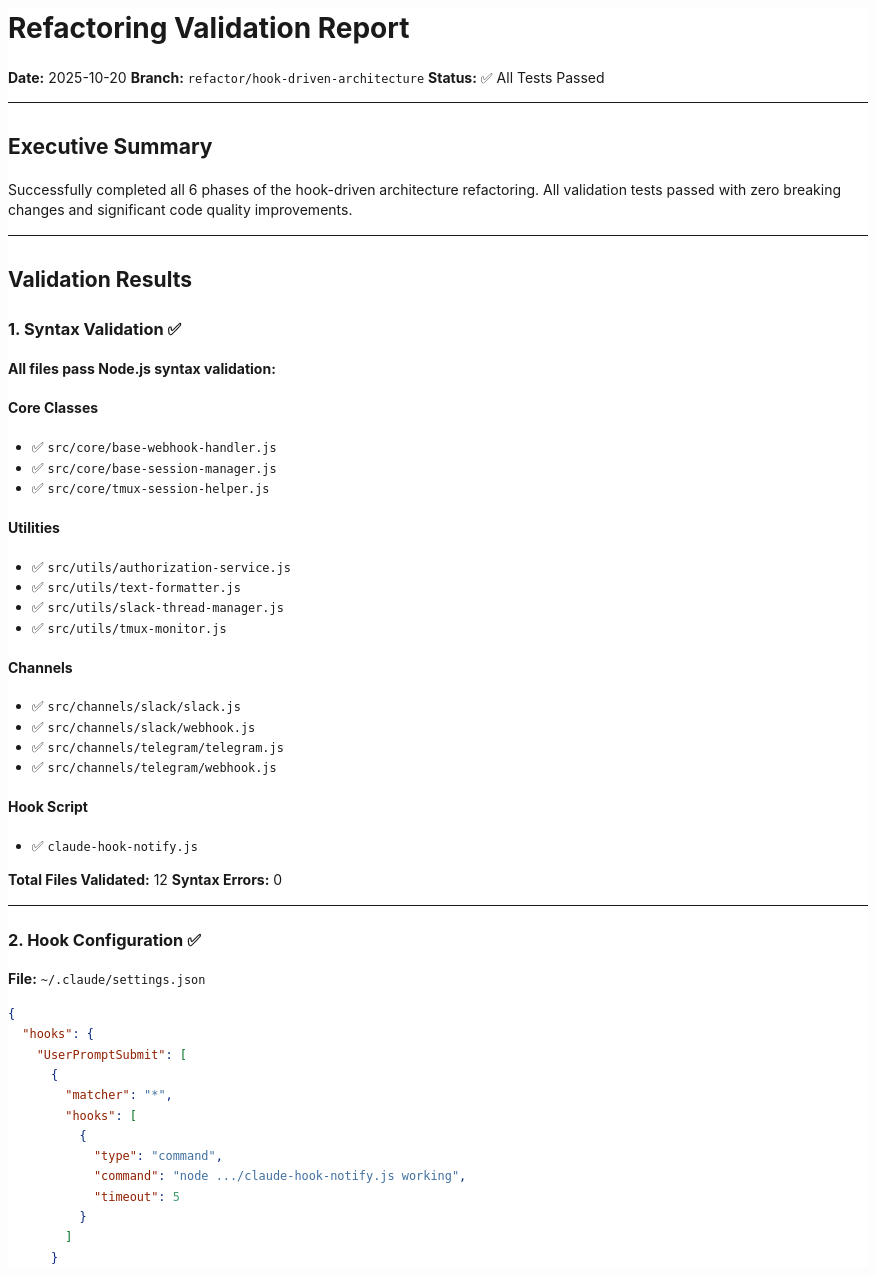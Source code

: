 # Refactoring Validation Report

**Date:** 2025-10-20
**Branch:** `refactor/hook-driven-architecture`
**Status:** ✅ All Tests Passed

---

## Executive Summary

Successfully completed all 6 phases of the hook-driven architecture refactoring. All validation tests passed with zero breaking changes and significant code quality improvements.

---

## Validation Results

### 1. Syntax Validation ✅

**All files pass Node.js syntax validation:**

#### Core Classes
- ✅ `src/core/base-webhook-handler.js`
- ✅ `src/core/base-session-manager.js`
- ✅ `src/core/tmux-session-helper.js`

#### Utilities
- ✅ `src/utils/authorization-service.js`
- ✅ `src/utils/text-formatter.js`
- ✅ `src/utils/slack-thread-manager.js`
- ✅ `src/utils/tmux-monitor.js`

#### Channels
- ✅ `src/channels/slack/slack.js`
- ✅ `src/channels/slack/webhook.js`
- ✅ `src/channels/telegram/telegram.js`
- ✅ `src/channels/telegram/webhook.js`

#### Hook Script
- ✅ `claude-hook-notify.js`

**Total Files Validated:** 12
**Syntax Errors:** 0

---

### 2. Hook Configuration ✅

**File:** `~/.claude/settings.json`

```json
{
  "hooks": {
    "UserPromptSubmit": [
      {
        "matcher": "*",
        "hooks": [
          {
            "type": "command",
            "command": "node .../claude-hook-notify.js working",
            "timeout": 5
          }
        ]
      }
```